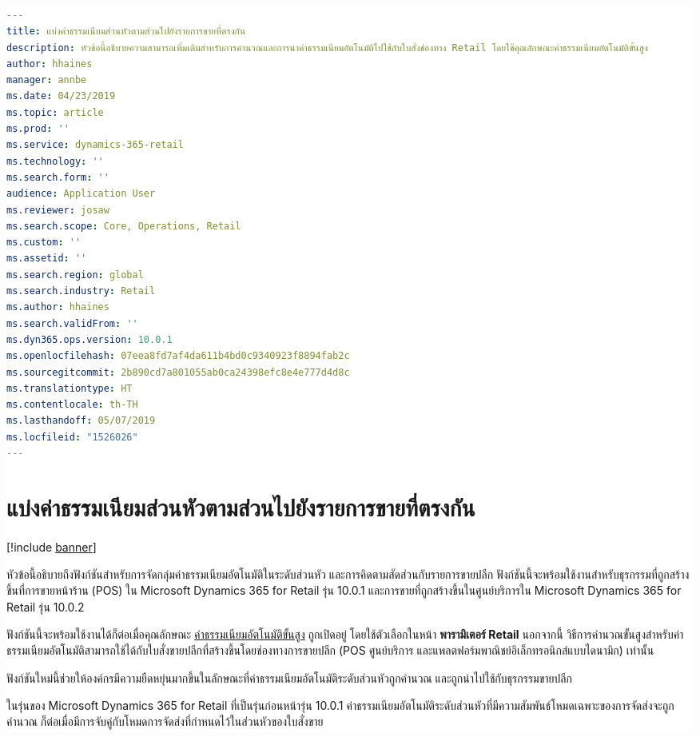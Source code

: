 ```yaml
---
title: แบ่งค่าธรรมเนียมส่วนหัวตามส่วนไปยังรายการขายที่ตรงกัน
description: หัวข้อนี้อธิบายความสามารถเพิ่มเติมสำหรับการคำนวณและการนำค่าธรรมเนียมอัตโนมัติไปใช้กับใบสั่งช่องทาง Retail โดยใช้คุณลักษณะค่าธรรมเนียมอัตโนมัติขั้นสูง
author: hhaines
manager: annbe
ms.date: 04/23/2019
ms.topic: article
ms.prod: ''
ms.service: dynamics-365-retail
ms.technology: ''
ms.search.form: ''
audience: Application User
ms.reviewer: josaw
ms.search.scope: Core, Operations, Retail
ms.custom: ''
ms.assetid: ''
ms.search.region: global
ms.search.industry: Retail
ms.author: hhaines
ms.search.validFrom: ''
ms.dyn365.ops.version: 10.0.1
ms.openlocfilehash: 07eea8fd7af4da611b4bd0c9340923f8894fab2c
ms.sourcegitcommit: 2b890cd7a801055ab0ca24398efc8e4e777d4d8c
ms.translationtype: HT
ms.contentlocale: th-TH
ms.lasthandoff: 05/07/2019
ms.locfileid: "1526026"
---
```

# <a name="prorate-header-charges-to-matching-sales-lines"></a>แบ่งค่าธรรมเนียมส่วนหัวตามส่วนไปยังรายการขายที่ตรงกัน


[!include [banner](includes/banner.md)]

หัวข้อนี้อธิบายถึงฟังก์ชันสำหรับการจัดกลุ่มค่าธรรมเนียมอัตโนมัติในระดับส่วนหัว และการคิดตามสัดส่วนกับรายการขายปลีก ฟังก์ชันนี้จะพร้อมใช้งานสำหรับธุรกรรมที่ถูกสร้างขึ้นที่การขายหน้าร้าน (POS) ใน Microsoft Dynamics 365 for Retail รุ่น 10.0.1 และการขายที่ถูกสร้างขึ้นในศูนย์บริการใน Microsoft Dynamics 365 for Retail รุ่น 10.0.2

ฟังก์ชันนี้จะพร้อมใช้งานได้ก็ต่อเมื่อคุณลักษณะ [ค่าธรรมเนียมอัตโนมัติขั้นสูง](https://docs.microsoft.com/dynamics365/unified-operations/retail/omni-auto-charges) ถูกเปิดอยู่ โดยใช้ตัวเลือกในหน้า **พารามิเตอร์ Retail** นอกจากนี้ วิธีการคำนวณขั้นสูงสำหรับค่าธรรมเนียมอัตโนมัติสามารถใช้ได้กับใบสั่งขายปลีกที่สร้างขึ้นโดยช่องทางการขายปลีก (POS ศูนย์บริการ และแพลตฟอร์มพาณิชย์อิเล็กทรอนิกส์แบบไดนามิก) เท่านั้น

ฟังก์ชันใหม่นี้ช่วยให้องค์กรมีความยืดหยุ่นมากขึ้นในลักษณะที่ค่าธรรมเนียมอัตโนมัติระดับส่วนหัวถูกคำนวณ และถูกนำไปใช้กับธุรกรรมขายปลีก

ในรุ่นของ Microsoft Dynamics 365 for Retail ที่เป็นรุ่นก่อนหน้ารุ่น 10.0.1 ค่าธรรมเนียมอัตโนมัติระดับส่วนหัวที่มีความสัมพันธ์โหมดเฉพาะของการจัดส่งจะถูกคำนวณ ก็ต่อเมื่อมีการจับคู่กับโหมดการจัดส่งที่กำหนดไว้ในส่วนหัวของใบสั่งขาย
